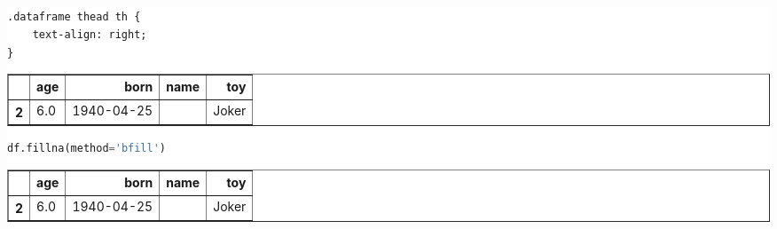     .dataframe thead th {
        text-align: right;
    }
</style>
<table border="1" class="dataframe">
  <thead>
    <tr style="text-align: right;">
      <th></th>
      <th>age</th>
      <th>born</th>
      <th>name</th>
      <th>toy</th>
    </tr>
  </thead>
  <tbody>
    <tr>
      <th>2</th>
      <td>6.0</td>
      <td>1940-04-25</td>
      <td></td>
      <td>Joker</td>
    </tr>
  </tbody>
</table>
</div>




```python
df.fillna(method='bfill')
```




<div>
<style scoped>
    .dataframe tbody tr th:only-of-type {
        vertical-align: middle;
    }

    .dataframe tbody tr th {
        vertical-align: top;
    }

    .dataframe thead th {
        text-align: right;
    }
</style>
<table border="1" class="dataframe">
  <thead>
    <tr style="text-align: right;">
      <th></th>
      <th>age</th>
      <th>born</th>
      <th>name</th>
      <th>toy</th>
    </tr>
  </thead>
  <tbody>
    <tr>
      <th>2</th>
      <td>6.0</td>
      <td>1940-04-25</td>
      <td></td>
      <td>Joker</td>
    </tr>